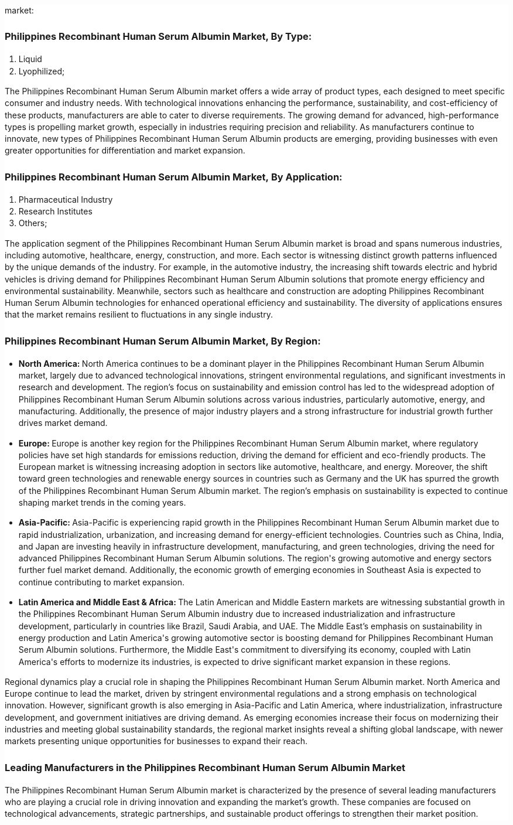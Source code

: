 market:</p><h3><strong>Philippines Recombinant Human Serum Albumin Market, By Type:<br /></strong></h3><ol><li>Liquid<li> Lyophilized;</li></ol><p>The Philippines Recombinant Human Serum Albumin market offers a wide array of product types, each designed to meet specific consumer and industry needs. With technological innovations enhancing the performance, sustainability, and cost-efficiency of these products, manufacturers are able to cater to diverse requirements. The growing demand for advanced, high-performance types is propelling market growth, especially in industries requiring precision and reliability. As manufacturers continue to innovate, new types of Philippines Recombinant Human Serum Albumin products are emerging, providing businesses with even greater opportunities for differentiation and market expansion.</p><h3>Philippines Recombinant Human Serum Albumin Market,&nbsp;By Application:</h3><ol><li>Pharmaceutical Industry<li> Research Institutes<li> Others;</li></ol><p>The application segment of the Philippines Recombinant Human Serum Albumin market is broad and spans numerous industries, including automotive, healthcare, energy, construction, and more. Each sector is witnessing distinct growth patterns influenced by the unique demands of the industry. For example, in the automotive industry, the increasing shift towards electric and hybrid vehicles is driving demand for Philippines Recombinant Human Serum Albumin solutions that promote energy efficiency and environmental sustainability. Meanwhile, sectors such as healthcare and construction are adopting Philippines Recombinant Human Serum Albumin technologies for enhanced operational efficiency and sustainability. The diversity of applications ensures that the market remains resilient to fluctuations in any single industry.</p><h3>Philippines Recombinant Human Serum Albumin Market, By Region:</h3><ul><li><p><strong>North America:&nbsp;</strong>North America continues to be a dominant player in the Philippines Recombinant Human Serum Albumin market, largely due to advanced technological innovations, stringent environmental regulations, and significant investments in research and development. The region&rsquo;s focus on sustainability and emission control has led to the widespread adoption of Philippines Recombinant Human Serum Albumin solutions across various industries, particularly automotive, energy, and manufacturing. Additionally, the presence of major industry players and a strong infrastructure for industrial growth further drives market demand.</p></li><li><p><strong><strong>Europe:&nbsp;</strong></strong>Europe is another key region for the Philippines Recombinant Human Serum Albumin market, where regulatory policies have set high standards for emissions reduction, driving the demand for efficient and eco-friendly products. The European market is witnessing increasing adoption in sectors like automotive, healthcare, and energy. Moreover, the shift toward green technologies and renewable energy sources in countries such as Germany and the UK has spurred the growth of the Philippines Recombinant Human Serum Albumin market. The region&rsquo;s emphasis on sustainability is expected to continue shaping market trends in the coming years.</p></li><li><p><strong><strong>Asia-Pacific:&nbsp;</strong></strong>Asia-Pacific is experiencing rapid growth in the Philippines Recombinant Human Serum Albumin market due to rapid industrialization, urbanization, and increasing demand for energy-efficient technologies. Countries such as China, India, and Japan are investing heavily in infrastructure development, manufacturing, and green technologies, driving the need for advanced Philippines Recombinant Human Serum Albumin solutions. The region's growing automotive and energy sectors further fuel market demand. Additionally, the economic growth of emerging economies in Southeast Asia is expected to continue contributing to market expansion.</p></li><li><p><strong><strong>Latin America and Middle East &amp; Africa:&nbsp;</strong></strong>The Latin American and Middle Eastern markets are witnessing substantial growth in the Philippines Recombinant Human Serum Albumin industry due to increased industrialization and infrastructure development, particularly in countries like Brazil, Saudi Arabia, and UAE. The Middle East&rsquo;s emphasis on sustainability in energy production and Latin America's growing automotive sector is boosting demand for Philippines Recombinant Human Serum Albumin solutions. Furthermore, the Middle East's commitment to diversifying its economy, coupled with Latin America's efforts to modernize its industries, is expected to drive significant market expansion in these regions.</p></li></ul><p>Regional dynamics play a crucial role in shaping the Philippines Recombinant Human Serum Albumin market. North America and Europe continue to lead the market, driven by stringent environmental regulations and a strong emphasis on technological innovation. However, significant growth is also emerging in Asia-Pacific and Latin America, where industrialization, infrastructure development, and government initiatives are driving demand. As emerging economies increase their focus on modernizing their industries and meeting global sustainability standards, the regional market insights reveal a shifting global landscape, with newer markets presenting unique opportunities for businesses to expand their reach.</p><h3><strong>Leading Manufacturers in the Philippines Recombinant Human Serum Albumin Market</strong></h3><p>The Philippines Recombinant Human Serum Albumin market is characterized by the presence of several leading manufacturers who are playing a crucial role in driving innovation and expanding the market&rsquo;s growth. These companies are focused on technological advancements, strategic partnerships, and sustainable product offerings to strengthen their market position.